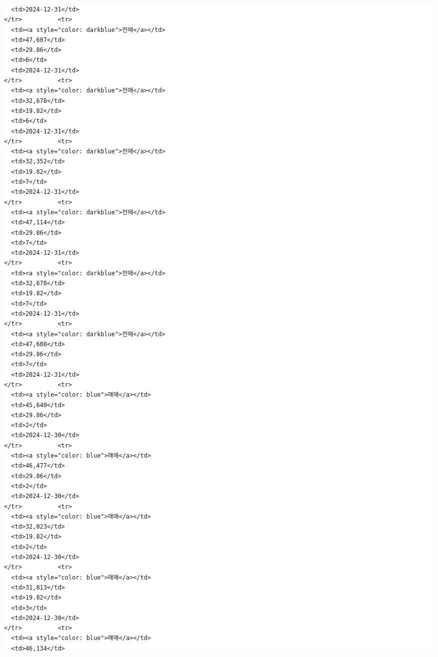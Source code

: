       <td>2024-12-31</td>
    </tr>          <tr>
      <td><a style="color: darkblue">전매</a></td>
      <td>47,607</td>
      <td>29.86</td>
      <td>6</td>
      <td>2024-12-31</td>
    </tr>          <tr>
      <td><a style="color: darkblue">전매</a></td>
      <td>32,678</td>
      <td>19.82</td>
      <td>6</td>
      <td>2024-12-31</td>
    </tr>          <tr>
      <td><a style="color: darkblue">전매</a></td>
      <td>32,352</td>
      <td>19.82</td>
      <td>7</td>
      <td>2024-12-31</td>
    </tr>          <tr>
      <td><a style="color: darkblue">전매</a></td>
      <td>47,114</td>
      <td>29.86</td>
      <td>7</td>
      <td>2024-12-31</td>
    </tr>          <tr>
      <td><a style="color: darkblue">전매</a></td>
      <td>32,678</td>
      <td>19.82</td>
      <td>7</td>
      <td>2024-12-31</td>
    </tr>          <tr>
      <td><a style="color: darkblue">전매</a></td>
      <td>47,608</td>
      <td>29.86</td>
      <td>7</td>
      <td>2024-12-31</td>
    </tr>          <tr>
      <td><a style="color: blue">매매</a></td>
      <td>45,640</td>
      <td>29.86</td>
      <td>2</td>
      <td>2024-12-30</td>
    </tr>          <tr>
      <td><a style="color: blue">매매</a></td>
      <td>46,477</td>
      <td>29.86</td>
      <td>2</td>
      <td>2024-12-30</td>
    </tr>          <tr>
      <td><a style="color: blue">매매</a></td>
      <td>32,023</td>
      <td>19.82</td>
      <td>2</td>
      <td>2024-12-30</td>
    </tr>          <tr>
      <td><a style="color: blue">매매</a></td>
      <td>31,813</td>
      <td>19.82</td>
      <td>3</td>
      <td>2024-12-30</td>
    </tr>          <tr>
      <td><a style="color: blue">매매</a></td>
      <td>46,134</td>